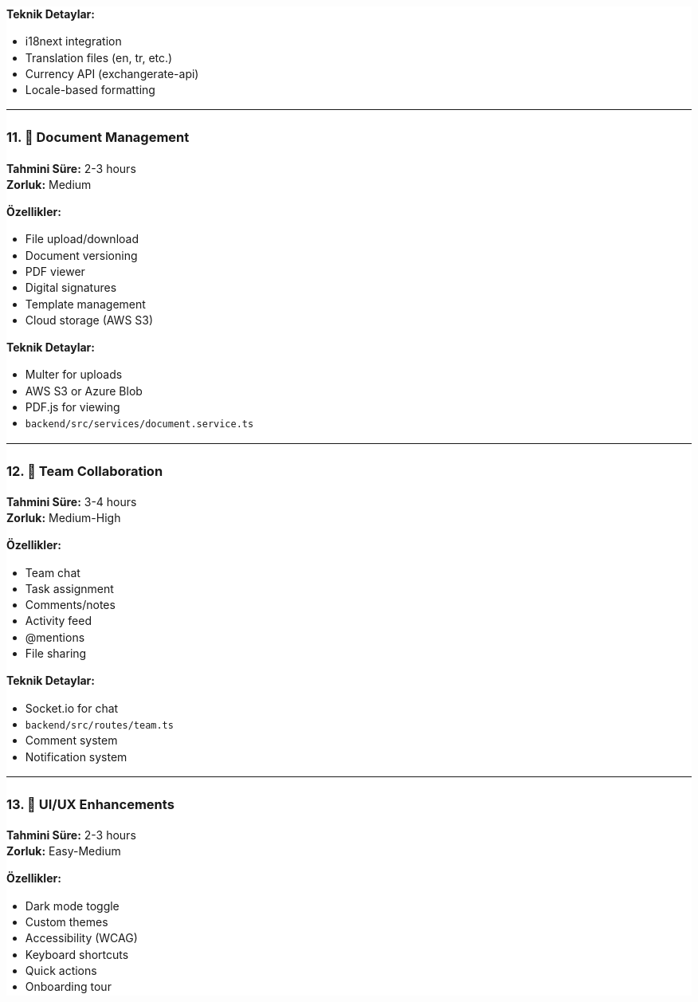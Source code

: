 **Teknik Detaylar:**
- i18next integration
- Translation files (en, tr, etc.)
- Currency API (exchangerate-api)
- Locale-based formatting

---

### 11. 📄 Document Management
**Tahmini Süre:** 2-3 hours  
**Zorluk:** Medium

**Özellikler:**
- File upload/download
- Document versioning
- PDF viewer
- Digital signatures
- Template management
- Cloud storage (AWS S3)

**Teknik Detaylar:**
- Multer for uploads
- AWS S3 or Azure Blob
- PDF.js for viewing
- `backend/src/services/document.service.ts`

---

### 12. 🤝 Team Collaboration
**Tahmini Süre:** 3-4 hours  
**Zorluk:** Medium-High

**Özellikler:**
- Team chat
- Task assignment
- Comments/notes
- Activity feed
- @mentions
- File sharing

**Teknik Detaylar:**
- Socket.io for chat
- `backend/src/routes/team.ts`
- Comment system
- Notification system

---

### 13. 🎨 UI/UX Enhancements
**Tahmini Süre:** 2-3 hours  
**Zorluk:** Easy-Medium

**Özellikler:**
- Dark mode toggle
- Custom themes
- Accessibility (WCAG)
- Keyboard shortcuts
- Quick actions
- Onboarding tour
